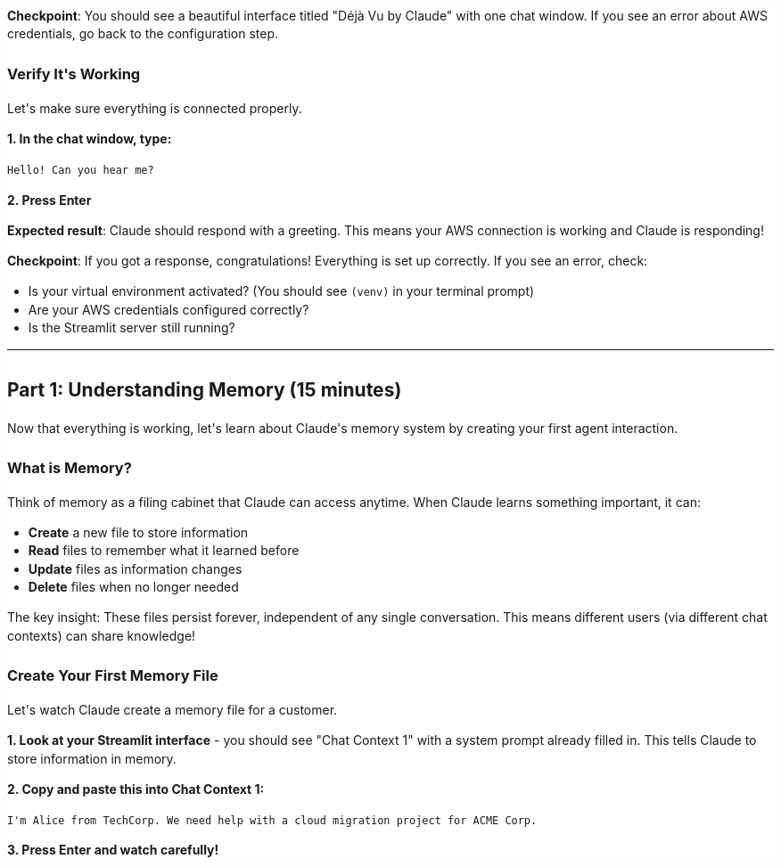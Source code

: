 **Checkpoint**: You should see a beautiful interface titled "Déjà Vu by Claude" with one chat window. If you see an error about AWS credentials, go back to the configuration step.

### Verify It's Working

Let's make sure everything is connected properly.

**1. In the chat window, type:**
```
Hello! Can you hear me?
```

**2. Press Enter**

**Expected result**: Claude should respond with a greeting. This means your AWS connection is working and Claude is responding!

**Checkpoint**: If you got a response, congratulations! Everything is set up correctly. If you see an error, check:
- Is your virtual environment activated? (You should see `(venv)` in your terminal prompt)
- Are your AWS credentials configured correctly?
- Is the Streamlit server still running?

---

## Part 1: Understanding Memory (15 minutes)

Now that everything is working, let's learn about Claude's memory system by creating your first agent interaction.

### What is Memory?

Think of memory as a filing cabinet that Claude can access anytime. When Claude learns something important, it can:
- **Create** a new file to store information
- **Read** files to remember what it learned before
- **Update** files as information changes
- **Delete** files when no longer needed

The key insight: These files persist forever, independent of any single conversation. This means different users (via different chat contexts) can share knowledge!

### Create Your First Memory File

Let's watch Claude create a memory file for a customer.

**1. Look at your Streamlit interface** - you should see "Chat Context 1" with a system prompt already filled in. This tells Claude to store information in memory.

**2. Copy and paste this into Chat Context 1:**

```
I'm Alice from TechCorp. We need help with a cloud migration project for ACME Corp.
```

**3. Press Enter and watch carefully!**
